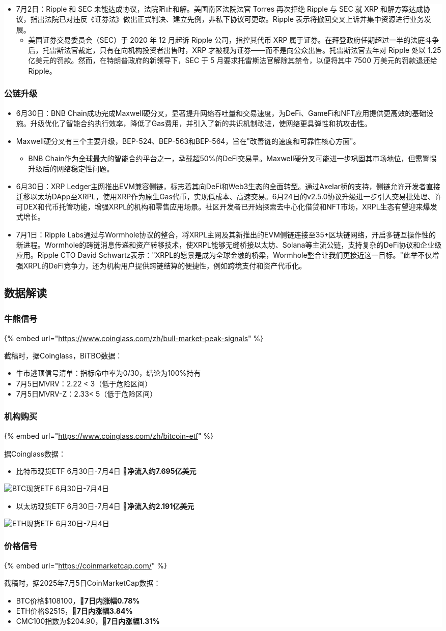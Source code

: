 - 7月2日：Rip­ple 和 SEC 未能达成协议，法院阻止和解。美国南区法院法官 Torres 再次拒绝 Ripple 与 SEC 就 XRP 和解方案达成协议，指出法院已对违反《证券法》做出正式判决、建立先例，非私下协议可更改。Ripple 表示将撤回交叉上诉并集中资源进行业务发展。
  - 美国证券交易委员会（SEC）于 2020 年 12 月起诉 Ripple 公司，指控其代币 XRP 属于证券。在拜登政府任期超过一半的法庭斗争后，托雷斯法官裁定，只有在向机构投资者出售时，XRP 才被视为证券——而不是向公众出售。托雷斯法官去年对 Ripple 处以 1.25 亿美元的罚款。然而，在特朗普政府的新领导下，SEC 于 5 月要求托雷斯法官解除其禁令，以便将其中 7500 万美元的罚款退还给 Ripple。


### 公链升级

- 6月30日：BNB Chain成功完成Maxwell硬分叉，显著提升网络吞吐量和交易速度，为DeFi、GameFi和NFT应用提供更高效的基础设施。升级优化了智能合约执行效率，降低了Gas费用，并引入了新的共识机制改进，使网络更具弹性和抗攻击性。
- Maxwell硬分叉有三个主要升级，BEP-524、BEP-563和BEP-564，旨在"改善链的速度和可靠性核心方面"。
  - BNB Chain作为全球最大的智能合约平台之一，承载超50%的DeFi交易量。Maxwell硬分叉可能进一步巩固其市场地位，但需警惕升级后的网络稳定性问题。

- 6月30日：XRP Ledger主网推出EVM兼容侧链，标志着其向DeFi和Web3生态的全面转型。通过Axelar桥的支持，侧链允许开发者直接迁移以太坊DApp至XRPL，使用XRP作为原生Gas代币，实现低成本、高速交易。6月24日的v2.5.0协议升级进一步引入交易批处理、许可DEX和代币托管功能，增强XRPL的机构和零售应用场景。社区开发者已开始探索去中心化借贷和NFT市场，XRPL生态有望迎来爆发式增长。

- 7月1日：Ripple Labs通过与Wormhole协议的整合，将XRPL主网及其新推出的EVM侧链连接至35+区块链网络，开启多链互操作性的新进程。Wormhole的跨链消息传递和资产转移技术，使XRPL能够无缝桥接以太坊、Solana等主流公链，支持复杂的DeFi协议和企业级应用。Ripple CTO David Schwartz表示："XRPL的愿景是成为全球金融的桥梁，Wormhole整合让我们更接近这一目标。"此举不仅增强XRPL的DeFi竞争力，还为机构用户提供跨链结算的便捷性，例如跨境支付和资产代币化。

## 数据解读

### 牛熊信号

{% embed url="https://www.coinglass.com/zh/bull-market-peak-signals" %}

截稿时，据Coinglass，BiTBO数据：

- 牛市逃顶信号清单：指标命中率为0/30，结论为100%持有
- 7月5日MVRV：2.22 < 3（低于危险区间）
- 7月5日MVRV-Z：2.33< 5（低于危险区间）

### 机构购买

{% embed url="https://www.coinglass.com/zh/bitcoin-etf" %}

据Coinglass数据：

- 比特币现货ETF 6月30日-7月4日 🚀**净流入约7.695亿美元**

![BTC现货ETF 6月30日-7月4日](https://cdn.jsdelivr.net/gh/zey9991/mdpic/BTC%E7%8E%B0%E8%B4%A7ETF%206%E6%9C%8830%E6%97%A5-7%E6%9C%884%E6%97%A5.png)

- 以太坊现货ETF 6月30日-7月4日 🚀**净流入约2.191亿美元**

![ETH现货ETF 6月30日-7月4日](https://cdn.jsdelivr.net/gh/zey9991/mdpic/ETH%E7%8E%B0%E8%B4%A7ETF%206%E6%9C%8830%E6%97%A5-7%E6%9C%884%E6%97%A5.PNG)

### 价格信号

{% embed url="https://coinmarketcap.com/" %}

截稿时，据2025年7月5日CoinMarketCap数据：

- BTC价格$108100，🚀**7日内涨幅0.78%**
- ETH价格$2515，🚀**7日内涨幅3.84%**
- CMC100指数为$204.90，🚀**7日内涨幅1.31%**
